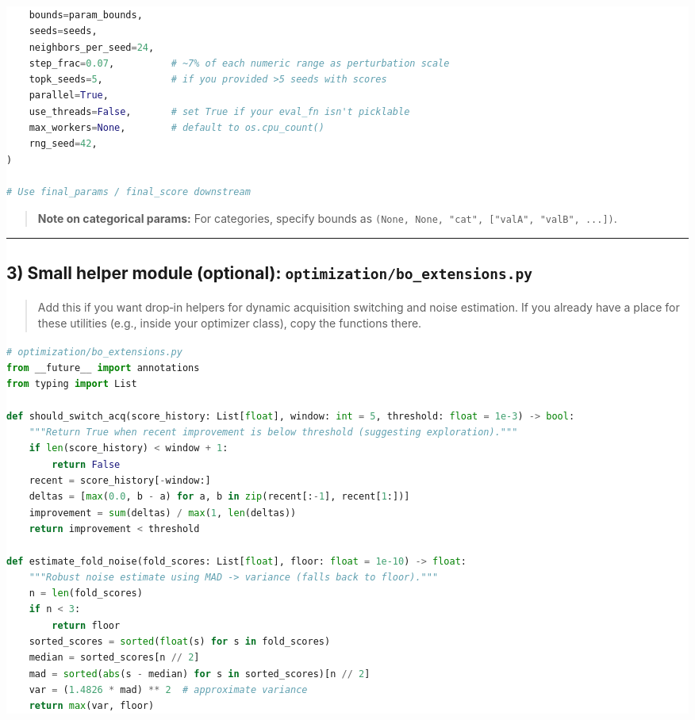 ```python
    bounds=param_bounds,
    seeds=seeds,
    neighbors_per_seed=24,
    step_frac=0.07,          # ~7% of each numeric range as perturbation scale
    topk_seeds=5,            # if you provided >5 seeds with scores
    parallel=True,
    use_threads=False,       # set True if your eval_fn isn't picklable
    max_workers=None,        # default to os.cpu_count()
    rng_seed=42,
)

# Use final_params / final_score downstream
```

> **Note on categorical params:** For categories, specify bounds as `(None, None, "cat", ["valA", "valB", ...])`.

---

## 3) Small helper module (optional): `optimization/bo_extensions.py`

> Add this if you want drop‑in helpers for dynamic acquisition switching and noise estimation.
> If you already have a place for these utilities (e.g., inside your optimizer class), copy the functions there.

```python
# optimization/bo_extensions.py
from __future__ import annotations
from typing import List

def should_switch_acq(score_history: List[float], window: int = 5, threshold: float = 1e-3) -> bool:
    """Return True when recent improvement is below threshold (suggesting exploration)."""
    if len(score_history) < window + 1:
        return False
    recent = score_history[-window:]
    deltas = [max(0.0, b - a) for a, b in zip(recent[:-1], recent[1:])]
    improvement = sum(deltas) / max(1, len(deltas))
    return improvement < threshold

def estimate_fold_noise(fold_scores: List[float], floor: float = 1e-10) -> float:
    """Robust noise estimate using MAD -> variance (falls back to floor)."""
    n = len(fold_scores)
    if n < 3:
        return floor
    sorted_scores = sorted(float(s) for s in fold_scores)
    median = sorted_scores[n // 2]
    mad = sorted(abs(s - median) for s in sorted_scores)[n // 2]
    var = (1.4826 * mad) ** 2  # approximate variance
    return max(var, floor)
```
